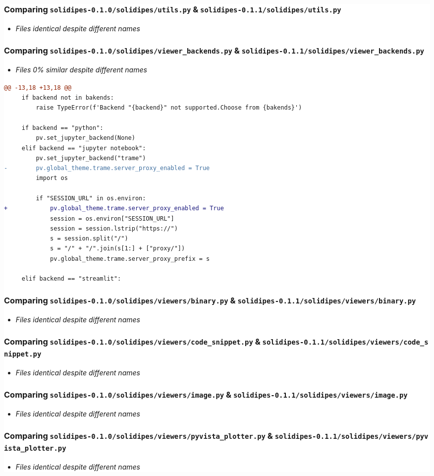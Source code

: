 ### Comparing `solidipes-0.1.0/solidipes/utils.py` & `solidipes-0.1.1/solidipes/utils.py`

 * *Files identical despite different names*

### Comparing `solidipes-0.1.0/solidipes/viewer_backends.py` & `solidipes-0.1.1/solidipes/viewer_backends.py`

 * *Files 0% similar despite different names*

```diff
@@ -13,18 +13,18 @@
     if backend not in bakends:
         raise TypeError(f'Backend "{backend}" not supported.Choose from {bakends}')
 
     if backend == "python":
         pv.set_jupyter_backend(None)
     elif backend == "jupyter notebook":
         pv.set_jupyter_backend("trame")
-        pv.global_theme.trame.server_proxy_enabled = True
         import os
 
         if "SESSION_URL" in os.environ:
+            pv.global_theme.trame.server_proxy_enabled = True
             session = os.environ["SESSION_URL"]
             session = session.lstrip("https://")
             s = session.split("/")
             s = "/" + "/".join(s[1:] + ["proxy/"])
             pv.global_theme.trame.server_proxy_prefix = s
 
     elif backend == "streamlit":
```

### Comparing `solidipes-0.1.0/solidipes/viewers/binary.py` & `solidipes-0.1.1/solidipes/viewers/binary.py`

 * *Files identical despite different names*

### Comparing `solidipes-0.1.0/solidipes/viewers/code_snippet.py` & `solidipes-0.1.1/solidipes/viewers/code_snippet.py`

 * *Files identical despite different names*

### Comparing `solidipes-0.1.0/solidipes/viewers/image.py` & `solidipes-0.1.1/solidipes/viewers/image.py`

 * *Files identical despite different names*

### Comparing `solidipes-0.1.0/solidipes/viewers/pyvista_plotter.py` & `solidipes-0.1.1/solidipes/viewers/pyvista_plotter.py`

 * *Files identical despite different names*
